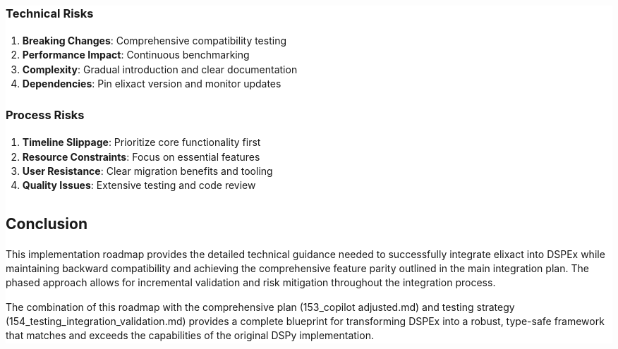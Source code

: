 ### Technical Risks
1. **Breaking Changes**: Comprehensive compatibility testing
2. **Performance Impact**: Continuous benchmarking
3. **Complexity**: Gradual introduction and clear documentation
4. **Dependencies**: Pin elixact version and monitor updates

### Process Risks
1. **Timeline Slippage**: Prioritize core functionality first
2. **Resource Constraints**: Focus on essential features
3. **User Resistance**: Clear migration benefits and tooling
4. **Quality Issues**: Extensive testing and code review

## Conclusion

This implementation roadmap provides the detailed technical guidance needed to successfully integrate elixact into DSPEx while maintaining backward compatibility and achieving the comprehensive feature parity outlined in the main integration plan. The phased approach allows for incremental validation and risk mitigation throughout the integration process.

The combination of this roadmap with the comprehensive plan (153_copilot adjusted.md) and testing strategy (154_testing_integration_validation.md) provides a complete blueprint for transforming DSPEx into a robust, type-safe framework that matches and exceeds the capabilities of the original DSPy implementation.
